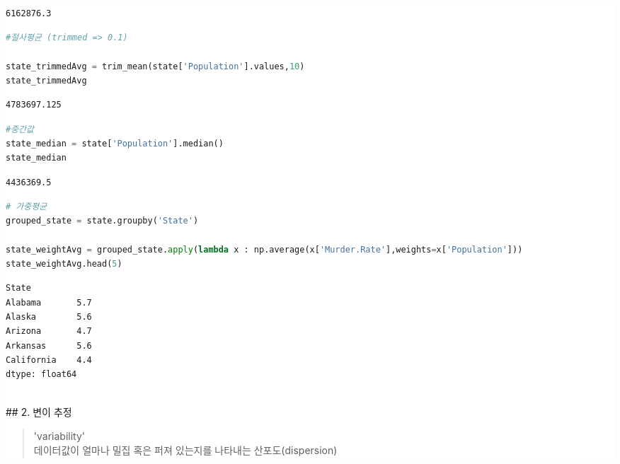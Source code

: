 


    6162876.3




```python
#절사평균 (trimmed => 0.1)

state_trimmedAvg = trim_mean(state['Population'].values,10)
state_trimmedAvg
```




    4783697.125




```python
#중간값
state_median = state['Population'].median()
state_median
```




    4436369.5




```python
# 가중평균
grouped_state = state.groupby('State')

state_weightAvg = grouped_state.apply(lambda x : np.average(x['Murder.Rate'],weights=x['Population']))
state_weightAvg.head(5)
```




    State
    Alabama       5.7
    Alaska        5.6
    Arizona       4.7
    Arkansas      5.6
    California    4.4
    dtype: float64



<br>
## 2. 변이 추정
<br>

> 'variability' <br>
>  데이터값이 얼마나 밀집 혹은 퍼져 있는지를 나타내는 산포도(dispersion)  <br>
